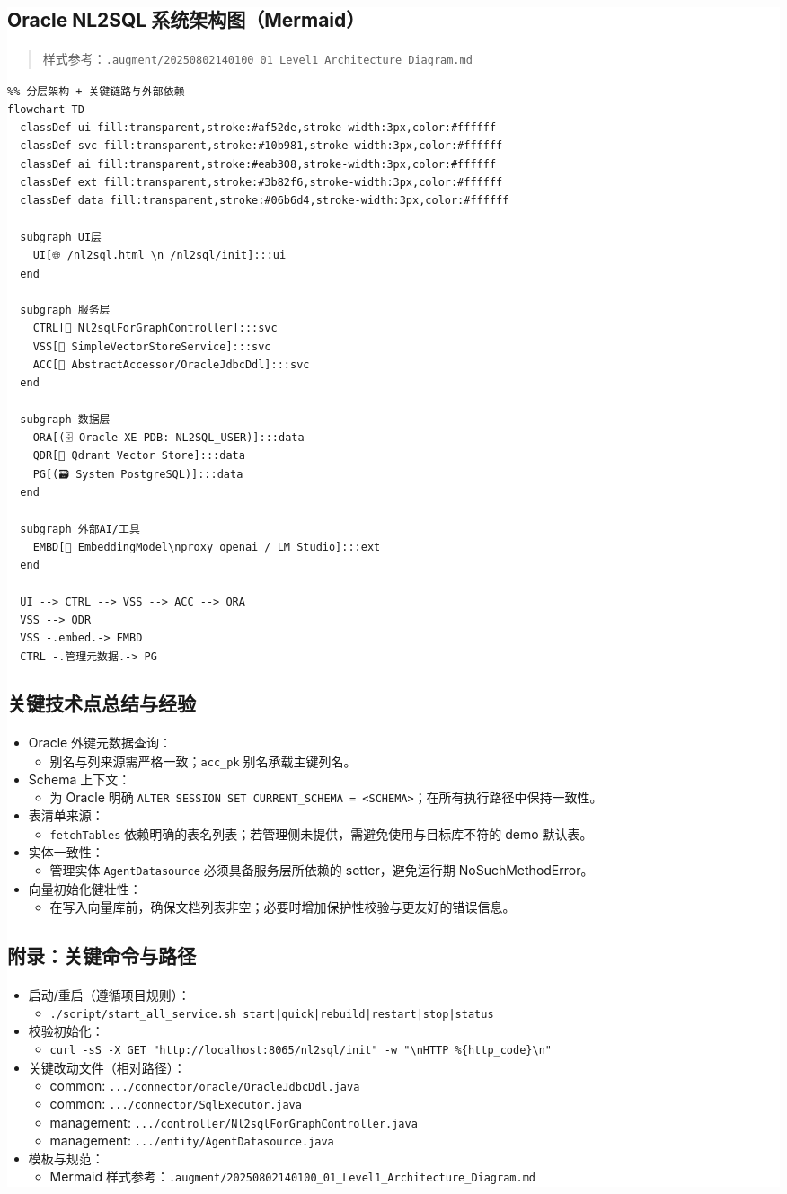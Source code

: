 ## Oracle NL2SQL 系统架构图（Mermaid）
> 样式参考：`.augment/20250802140100_01_Level1_Architecture_Diagram.md`

```mermaid
%% 分层架构 + 关键链路与外部依赖
flowchart TD
  classDef ui fill:transparent,stroke:#af52de,stroke-width:3px,color:#ffffff
  classDef svc fill:transparent,stroke:#10b981,stroke-width:3px,color:#ffffff
  classDef ai fill:transparent,stroke:#eab308,stroke-width:3px,color:#ffffff
  classDef ext fill:transparent,stroke:#3b82f6,stroke-width:3px,color:#ffffff
  classDef data fill:transparent,stroke:#06b6d4,stroke-width:3px,color:#ffffff

  subgraph UI层
    UI[🌐 /nl2sql.html \n /nl2sql/init]:::ui
  end

  subgraph 服务层
    CTRL[🧭 Nl2sqlForGraphController]:::svc
    VSS[🧩 SimpleVectorStoreService]:::svc
    ACC[🔌 AbstractAccessor/OracleJdbcDdl]:::svc
  end

  subgraph 数据层
    ORA[(🗄️ Oracle XE PDB: NL2SQL_USER)]:::data
    QDR[🧠 Qdrant Vector Store]:::data
    PG[(🗃️ System PostgreSQL)]:::data
  end

  subgraph 外部AI/工具
    EMBD[📐 EmbeddingModel\nproxy_openai / LM Studio]:::ext
  end

  UI --> CTRL --> VSS --> ACC --> ORA
  VSS --> QDR
  VSS -.embed.-> EMBD
  CTRL -.管理元数据.-> PG
```

## 关键技术点总结与经验
- Oracle 外键元数据查询：
  - 别名与列来源需严格一致；`acc_pk` 别名承载主键列名。
- Schema 上下文：
  - 为 Oracle 明确 `ALTER SESSION SET CURRENT_SCHEMA = <SCHEMA>`；在所有执行路径中保持一致性。
- 表清单来源：
  - `fetchTables` 依赖明确的表名列表；若管理侧未提供，需避免使用与目标库不符的 demo 默认表。
- 实体一致性：
  - 管理实体 `AgentDatasource` 必须具备服务层所依赖的 setter，避免运行期 NoSuchMethodError。
- 向量初始化健壮性：
  - 在写入向量库前，确保文档列表非空；必要时增加保护性校验与更友好的错误信息。

## 附录：关键命令与路径
- 启动/重启（遵循项目规则）：
  - `./script/start_all_service.sh start|quick|rebuild|restart|stop|status`
- 校验初始化：
  - `curl -sS -X GET "http://localhost:8065/nl2sql/init" -w "\nHTTP %{http_code}\n"`
- 关键改动文件（相对路径）：
  - common: `.../connector/oracle/OracleJdbcDdl.java`
  - common: `.../connector/SqlExecutor.java`
  - management: `.../controller/Nl2sqlForGraphController.java`
  - management: `.../entity/AgentDatasource.java`
- 模板与规范：
  - Mermaid 样式参考：`.augment/20250802140100_01_Level1_Architecture_Diagram.md`